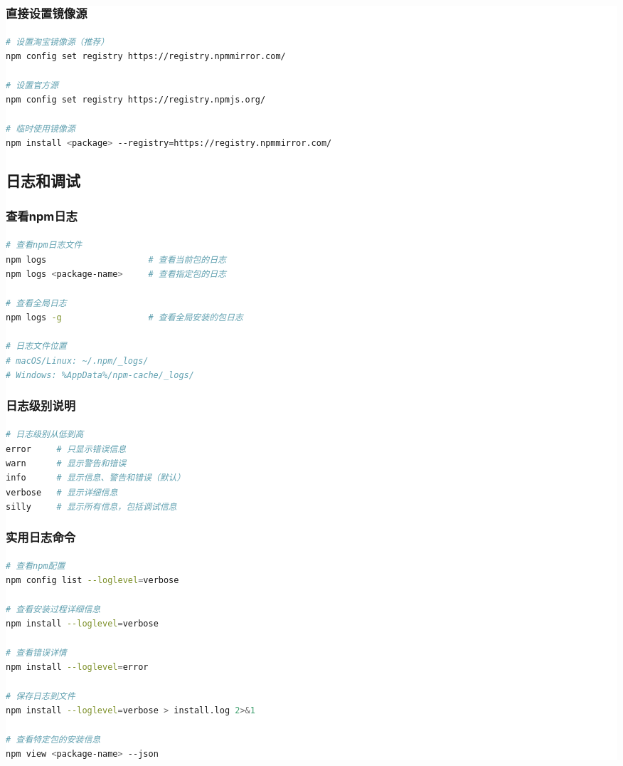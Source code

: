 ### 直接设置镜像源

```sh
# 设置淘宝镜像源（推荐）
npm config set registry https://registry.npmmirror.com/

# 设置官方源
npm config set registry https://registry.npmjs.org/

# 临时使用镜像源
npm install <package> --registry=https://registry.npmmirror.com/
```

## 日志和调试

### 查看npm日志

```sh
# 查看npm日志文件
npm logs                    # 查看当前包的日志
npm logs <package-name>     # 查看指定包的日志

# 查看全局日志
npm logs -g                 # 查看全局安装的包日志

# 日志文件位置
# macOS/Linux: ~/.npm/_logs/
# Windows: %AppData%/npm-cache/_logs/
```

### 日志级别说明

```sh
# 日志级别从低到高
error     # 只显示错误信息
warn      # 显示警告和错误
info      # 显示信息、警告和错误（默认）
verbose   # 显示详细信息
silly     # 显示所有信息，包括调试信息
```

### 实用日志命令

```sh
# 查看npm配置
npm config list --loglevel=verbose

# 查看安装过程详细信息
npm install --loglevel=verbose

# 查看错误详情
npm install --loglevel=error

# 保存日志到文件
npm install --loglevel=verbose > install.log 2>&1

# 查看特定包的安装信息
npm view <package-name> --json
```
